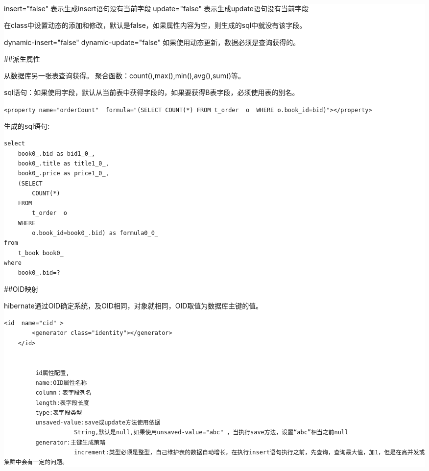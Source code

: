 insert="false"   表示生成insert语句没有当前字段
 update="false" 表示生成update语句没有当前字段
<property name="title"   insert="false"></property>

			 
 在class中设置动态的添加和修改，默认是false，如果属性内容为空，则生成的sql中就没有该字段。

dynamic-insert="false"  dynamic-update="false"
如果使用动态更新，数据必须是查询获得的。


##派生属性

从数据库另一张表查询获得。
聚合函数：count(),max(),min(),avg(),sum()等。


sql语句：如果使用字段，默认从当前表中获得字段的，如果要获得B表字段，必须使用表的别名。


	<property name="orderCount"  formula="(SELECT COUNT(*) FROM t_order  o  WHERE o.book_id=bid)"></property>
	
生成的sql语句:

    select
        book0_.bid as bid1_0_,
        book0_.title as title1_0_,
        book0_.price as price1_0_,
        (SELECT
            COUNT(*) 
        FROM
            t_order  o  
        WHERE
            o.book_id=book0_.bid) as formula0_0_ 
    from
        t_book book0_ 
    where
        book0_.bid=?


##OID映射

hibernate通过OID确定系统，及OID相同，对象就相同，OID取值为数据库主键的值。


    <id  name="cid" >
			<generator class="identity"></generator>
		</id>
		
		
			 id属性配置,
			 name:OID属性名称
			 column：表字段列名
			 length:表字段长度
			 type:表字段类型
			 unsaved-value:save或update方法使用依据
			 			String,默认是null,如果使用unsaved-value="abc" ，当执行save方法，设置“abc”相当之前null
			 generator:主键生成策略
			 			increment:类型必须是整型，自己维护表的数据自动增长，在执行insert语句执行之前，先查询，查询最大值，加1，但是在高并发或集群中会有一定的问题。
			 			